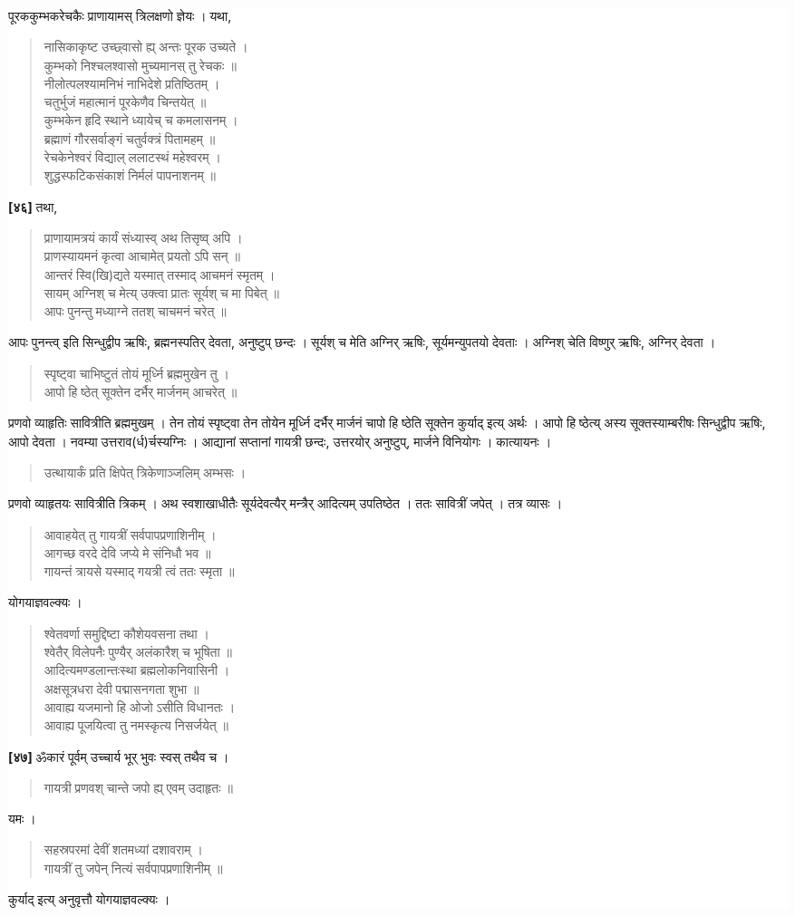 पूरककुम्भकरेचकैः प्राणायामस् त्रिलक्षणो ज्ञेयः । यथा,

> नासिकाकृष्ट उच्छ्वासो ह्य् अन्तः पूरक उच्यते ।  
> कुम्भको निश्चलश्वासो मुच्यमानस् तु रेचकः ॥  
> नीलोत्पलश्यामनिभं नाभिदेशे प्रतिष्ठितम् ।  
> चतुर्भुजं महात्मानं पूरकेणैव चिन्तयेत् ॥  
> कुम्भकेन हृदि स्थाने ध्यायेच् च कमलासनम् ।  
> ब्रह्माणं गौरसर्वाङ्गं चतुर्वक्त्रं पितामहम् ॥  
> रेचकेनेश्वरं विद्याल् ललाटस्थं महेश्वरम् ।  
> शुद्धस्फटिकसंकाशं निर्मलं पापनाशनम् ॥

**[४६]** तथा,

> प्राणायामत्रयं कार्यं संध्यास्व् अथ तिसृष्व् अपि ।  
> प्राणस्यायमनं कृत्वा आचामेत् प्रयतो ऽपि सन् ॥  
> आन्तरं स्वि(खि)द्यते यस्मात् तस्माद् आचमनं स्मृतम् ।  
> सायम् अग्निश् च मेत्य् उक्त्वा प्रातः सूर्यश् च मा पिबेत् ॥  
> आपः पुनन्तु मध्याग्ने ततश् चाचमनं चरेत् ॥

आपः पुनन्त्व् इति सिन्धुद्वीप ऋषिः, ब्रह्मनस्पतिर् देवता, अनुष्टुप् छन्दः । सूर्यश् च मेति अग्निर् ऋषिः, सूर्यमन्युपतयो देवताः । अग्निश् चेति विष्णुर् ऋषिः, अग्निर् देवता ।

> स्पृष्ट्वा चाभिष्टुतं तोयं मूर्ध्नि ब्रह्ममुखेन तु ।  
> आपो हि ष्ठेत् सूक्तेन दर्भैर् मार्जनम् आचरेत् ॥

प्रणवो व्याहृतिः सावित्रीति ब्रह्ममुखम् । तेन तोयं स्पृष्ट्वा तेन तोयेन मूर्ध्नि दर्भैर् मार्जनं चापो हि ष्ठेति सूक्तेन कुर्याद् इत्य् अर्थः । आपो हि ष्ठेत्य् अस्य सूक्तस्याम्बरीषः सिन्धुद्वीप ऋषिः, आपो देवता । नवम्या उत्तराव(र्ध)र्चस्यग्निः । आद्यानां सप्तानां गायत्री छन्दः, उत्तरयोर् अनुष्टुप्, मार्जने विनियोगः । कात्यायनः ।

> उत्थायार्कं प्रति क्षिपेत् त्रिकेणाञ्जलिम् अम्भसः ।

प्रणवो व्याहृतयः सावित्रीति त्रिकम् । अथ स्वशाखाधीतैः सूर्यदेवत्यैर् मन्त्रैर् आदित्यम् उपतिष्ठेत । ततः सावित्रीं जपेत् । तत्र व्यासः ।

> आवाहयेत् तु गायत्रीं सर्वपापप्रणाशिनीम् ।  
> आगच्छ वरदे देवि जप्ये मे संनिधौ भव ॥  
> गायन्तं त्रायसे यस्माद् गयत्री त्वं ततः स्मृता ॥

योगयाज्ञवल्क्यः ।

> श्वेतवर्णा समुद्दिष्टा कौशेयवसना तथा ।  
> श्वेतैर् विलेपनैः पुण्यैर् अलंकारैश् च भूषिता ॥  
> आदित्यमण्डलान्तःस्था ब्रह्मलोकनिवासिनी ।  
> अक्षसूत्रधरा देवी पद्मासनगता शुभा ॥  
> आवाह्य यजमानो हि ओजो ऽसीति विधानतः ।  
> आवाह्य पूजयित्वा तु नमस्कृत्य निसर्जयेत् ॥

**[४७]** 	ॐकारं पूर्वम् उच्चार्य भूर् भुवः स्वस् तथैव च ।

> गायत्री प्रणवश् चान्ते जपो ह्य् एवम् उदाहृतः ॥

यमः ।

> सहस्रपरमां देवीं शतमध्यां दशावराम् ।  
> गायत्रीं तु जपेन् नित्यं सर्वपापप्रणाशिनीम् ॥

कुर्याद् इत्य् अनुवृत्तौ योगयाज्ञवल्क्यः ।
